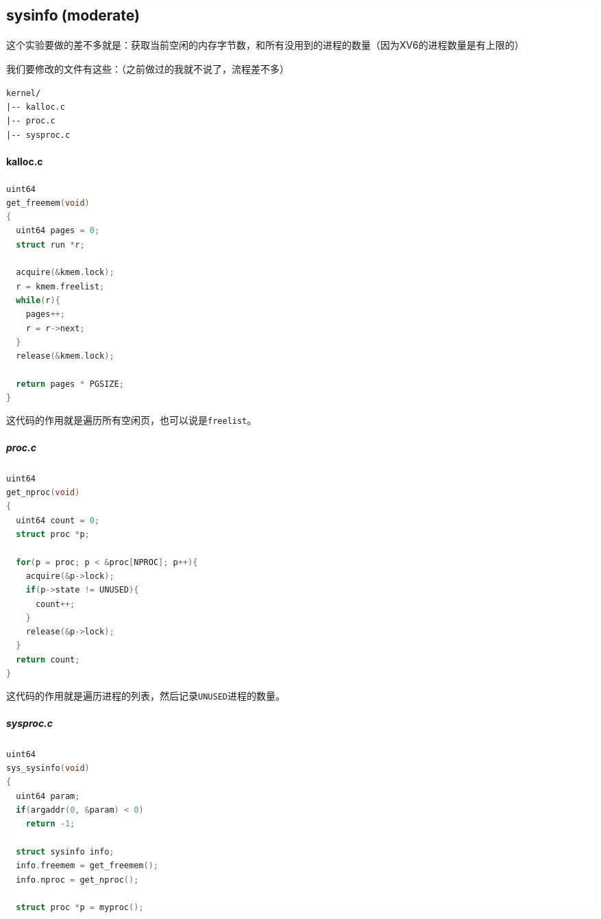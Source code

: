 ## sysinfo (moderate)
这个实验要做的差不多就是：获取当前空闲的内存字节数，和所有没用到的进程的数量（因为XV6的进程数量是有上限的）

我们要修改的文件有这些：（之前做过的我就不说了，流程差不多）
```tree
kernel/
|-- kalloc.c
|-- proc.c
|-- sysproc.c
```

#### kalloc.c
```C
uint64
get_freemem(void)
{ 
  uint64 pages = 0;
  struct run *r;
  
  acquire(&kmem.lock);
  r = kmem.freelist;
  while(r){
    pages++;
    r = r->next;
  }
  release(&kmem.lock);

  return pages * PGSIZE; 
}
```
这代码的作用就是遍历所有空闲页，也可以说是`freelist`。
##### proc.c
```C
uint64
get_nproc(void)
{
  uint64 count = 0;
  struct proc *p;
  
  for(p = proc; p < &proc[NPROC]; p++){
    acquire(&p->lock);
    if(p->state != UNUSED){
      count++;
    }
    release(&p->lock);
  }
  return count;
}
```
这代码的作用就是遍历进程的列表，然后记录`UNUSED`进程的数量。
##### sysproc.c
```C
uint64
sys_sysinfo(void)
{
  uint64 param;
  if(argaddr(0, &param) < 0)
    return -1;

  struct sysinfo info;
  info.freemem = get_freemem();
  info.nproc = get_nproc();

  struct proc *p = myproc();
```